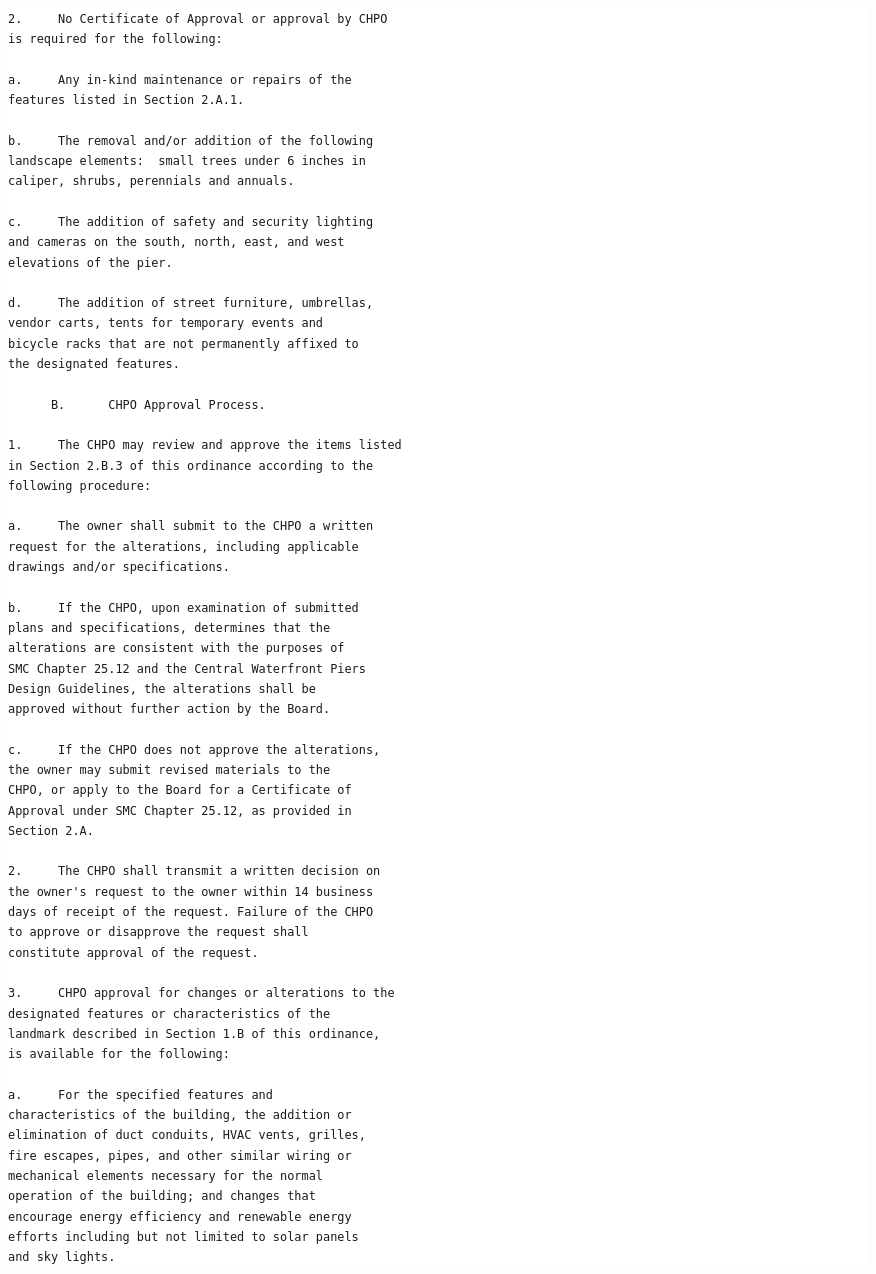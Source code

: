     2.     No Certificate of Approval or approval by CHPO  
    is required for the following:  
  
    a.     Any in-kind maintenance or repairs of the  
    features listed in Section 2.A.1.  
  
    b.     The removal and/or addition of the following  
    landscape elements:  small trees under 6 inches in  
    caliper, shrubs, perennials and annuals.  
  
    c.     The addition of safety and security lighting  
    and cameras on the south, north, east, and west  
    elevations of the pier.  
  
    d.     The addition of street furniture, umbrellas,  
    vendor carts, tents for temporary events and  
    bicycle racks that are not permanently affixed to  
    the designated features.  
  
          B.      CHPO Approval Process.   
  
    1.     The CHPO may review and approve the items listed  
    in Section 2.B.3 of this ordinance according to the  
    following procedure:  
  
    a.     The owner shall submit to the CHPO a written  
    request for the alterations, including applicable  
    drawings and/or specifications.  
  
    b.     If the CHPO, upon examination of submitted  
    plans and specifications, determines that the  
    alterations are consistent with the purposes of  
    SMC Chapter 25.12 and the Central Waterfront Piers  
    Design Guidelines, the alterations shall be  
    approved without further action by the Board.  
  
    c.     If the CHPO does not approve the alterations,  
    the owner may submit revised materials to the  
    CHPO, or apply to the Board for a Certificate of  
    Approval under SMC Chapter 25.12, as provided in  
    Section 2.A.  
  
    2.     The CHPO shall transmit a written decision on  
    the owner's request to the owner within 14 business  
    days of receipt of the request. Failure of the CHPO  
    to approve or disapprove the request shall  
    constitute approval of the request.  
  
    3.     CHPO approval for changes or alterations to the  
    designated features or characteristics of the  
    landmark described in Section 1.B of this ordinance,  
    is available for the following:  
  
    a.     For the specified features and  
    characteristics of the building, the addition or  
    elimination of duct conduits, HVAC vents, grilles,  
    fire escapes, pipes, and other similar wiring or  
    mechanical elements necessary for the normal  
    operation of the building; and changes that  
    encourage energy efficiency and renewable energy  
    efforts including but not limited to solar panels  
    and sky lights.  
  